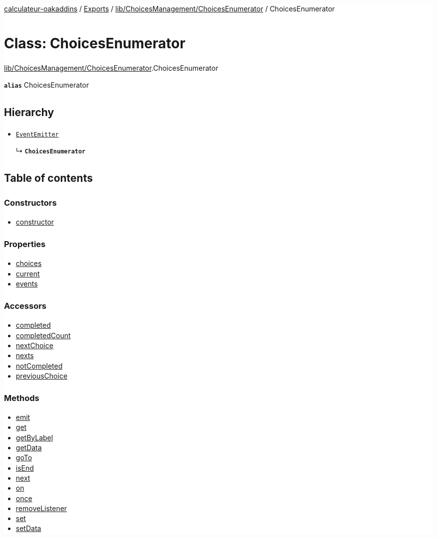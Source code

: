 [calculateur-oakaddins](../README.md) / [Exports](../modules.md) / [lib/ChoicesManagement/ChoicesEnumerator](../modules/lib_choicesmanagement_choicesenumerator.md) / ChoicesEnumerator

# Class: ChoicesEnumerator

[lib/ChoicesManagement/ChoicesEnumerator](../modules/lib_choicesmanagement_choicesenumerator.md).ChoicesEnumerator

**`alias`** ChoicesEnumerator

## Hierarchy

- [`EventEmitter`](lib_tools_eventemitter.eventemitter.md)

  ↳ **`ChoicesEnumerator`**

## Table of contents

### Constructors

- [constructor](lib_choicesmanagement_choicesenumerator.choicesenumerator.md#constructor)

### Properties

- [choices](lib_choicesmanagement_choicesenumerator.choicesenumerator.md#choices)
- [current](lib_choicesmanagement_choicesenumerator.choicesenumerator.md#current)
- [events](lib_choicesmanagement_choicesenumerator.choicesenumerator.md#events)

### Accessors

- [completed](lib_choicesmanagement_choicesenumerator.choicesenumerator.md#completed)
- [completedCount](lib_choicesmanagement_choicesenumerator.choicesenumerator.md#completedcount)
- [nextChoice](lib_choicesmanagement_choicesenumerator.choicesenumerator.md#nextchoice)
- [nexts](lib_choicesmanagement_choicesenumerator.choicesenumerator.md#nexts)
- [notCompleted](lib_choicesmanagement_choicesenumerator.choicesenumerator.md#notcompleted)
- [previousChoice](lib_choicesmanagement_choicesenumerator.choicesenumerator.md#previouschoice)

### Methods

- [emit](lib_choicesmanagement_choicesenumerator.choicesenumerator.md#emit)
- [get](lib_choicesmanagement_choicesenumerator.choicesenumerator.md#get)
- [getByLabel](lib_choicesmanagement_choicesenumerator.choicesenumerator.md#getbylabel)
- [getData](lib_choicesmanagement_choicesenumerator.choicesenumerator.md#getdata)
- [goTo](lib_choicesmanagement_choicesenumerator.choicesenumerator.md#goto)
- [isEnd](lib_choicesmanagement_choicesenumerator.choicesenumerator.md#isend)
- [next](lib_choicesmanagement_choicesenumerator.choicesenumerator.md#next)
- [on](lib_choicesmanagement_choicesenumerator.choicesenumerator.md#on)
- [once](lib_choicesmanagement_choicesenumerator.choicesenumerator.md#once)
- [removeListener](lib_choicesmanagement_choicesenumerator.choicesenumerator.md#removelistener)
- [set](lib_choicesmanagement_choicesenumerator.choicesenumerator.md#set)
- [setData](lib_choicesmanagement_choicesenumerator.choicesenumerator.md#setdata)
